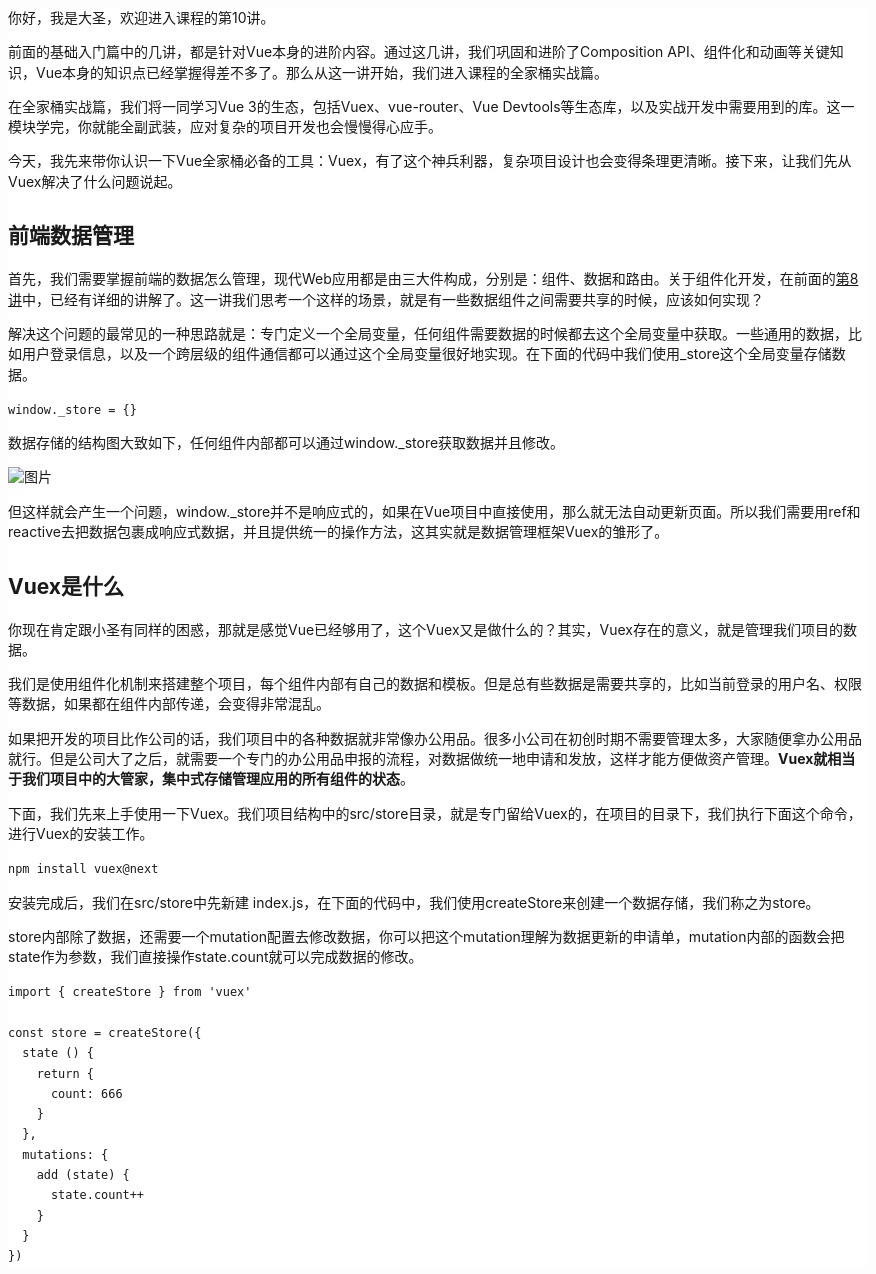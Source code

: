 你好，我是大圣，欢迎进入课程的第10讲。

前面的基础入门篇中的几讲，都是针对Vue本身的进阶内容。通过这几讲，我们巩固和进阶了Composition API、组件化和动画等关键知识，Vue本身的知识点已经掌握得差不多了。那么从这一讲开始，我们进入课程的全家桶实战篇。

在全家桶实战篇，我们将一同学习Vue 3的生态，包括Vuex、vue-router、Vue Devtools等生态库，以及实战开发中需要用到的库。这⼀模块学完，你就能全副武装，应对复杂的项目开发也会慢慢得心应手。

今天，我先来带你认识一下Vue全家桶必备的工具：Vuex，有了这个神兵利器，复杂项目设计也会变得条理更清晰。接下来，让我们先从Vuex解决了什么问题说起。

## 前端数据管理

首先，我们需要掌握前端的数据怎么管理，现代Web应用都是由三大件构成，分别是：组件、数据和路由。关于组件化开发，在前面的[第8讲](https://time.geekbang.org/column/article/435439)中，已经有详细的讲解了。这一讲我们思考一个这样的场景，就是有一些数据组件之间需要共享的时候，应该如何实现？

解决这个问题的最常见的一种思路就是：专门定义一个全局变量，任何组件需要数据的时候都去这个全局变量中获取。一些通用的数据，比如用户登录信息，以及一个跨层级的组件通信都可以通过这个全局变量很好地实现。在下面的代码中我们使用\_store这个全局变量存储数据。

```xml
window._store = {}
```

数据存储的结构图大致如下，任何组件内部都可以通过window.\_store获取数据并且修改。

![图片](https://static001.geekbang.org/resource/image/4d/4b/4de32506d33f278704d2edd7b2d8914b.jpg?wh=1920x936)

但这样就会产生一个问题，window.\_store并不是响应式的，如果在Vue项目中直接使用，那么就无法自动更新页面。所以我们需要用ref和reactive去把数据包裹成响应式数据，并且提供统一的操作方法，这其实就是数据管理框架Vuex的雏形了。

## Vuex是什么

你现在肯定跟小圣有同样的困惑，那就是感觉Vue已经够用了，这个Vuex又是做什么的？其实，Vuex存在的意义，就是管理我们项目的数据。

我们是使用组件化机制来搭建整个项目，每个组件内部有自己的数据和模板。但是总有些数据是需要共享的，比如当前登录的用户名、权限等数据，如果都在组件内部传递，会变得非常混乱。

如果把开发的项目比作公司的话，我们项目中的各种数据就非常像办公用品。很多小公司在初创时期不需要管理太多，大家随便拿办公用品就行。但是公司大了之后，就需要一个专门的办公用品申报的流程，对数据做统一地申请和发放，这样才能方便做资产管理。**Vuex就相当于我们项目中的大管家，集中式存储管理应用的所有组件的状态**。

下面，我们先来上手使用一下Vuex。我们项目结构中的src/store目录，就是专门留给Vuex的，在项目的目录下，我们执行下面这个命令，进行Vuex的安装工作。

```
npm install vuex@next
```

安装完成后，我们在src/store中先新建 index.js，在下面的代码中，我们使用createStore来创建一个数据存储，我们称之为store。

store内部除了数据，还需要一个mutation配置去修改数据，你可以把这个mutation理解为数据更新的申请单，mutation内部的函数会把state作为参数，我们直接操作state.count就可以完成数据的修改。

```xml
import { createStore } from 'vuex'

const store = createStore({
  state () {
    return {
      count: 666
    }
  },
  mutations: {
    add (state) {
      state.count++
    }
  }
})
```
